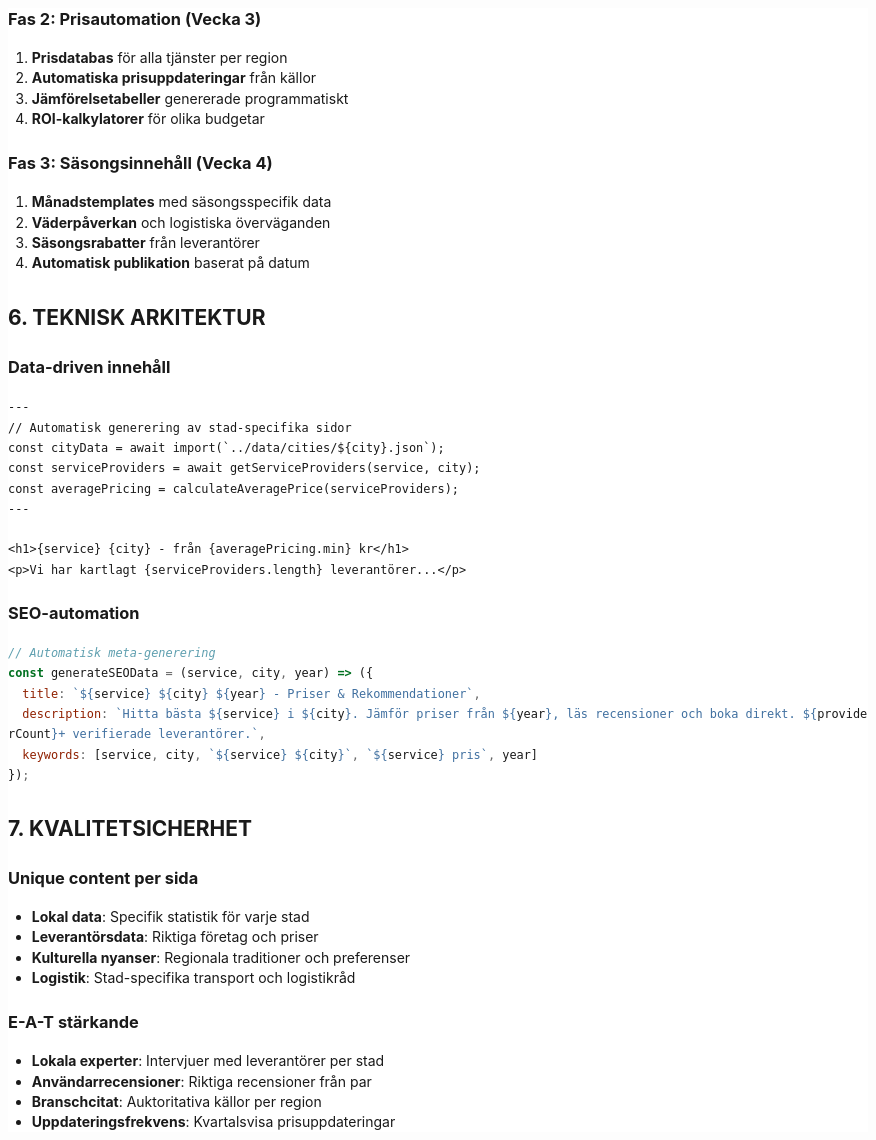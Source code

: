 ### Fas 2: Prisautomation (Vecka 3)
1. **Prisdatabas** för alla tjänster per region
2. **Automatiska prisuppdateringar** från källor
3. **Jämförelsetabeller** genererade programmatiskt
4. **ROI-kalkylatorer** för olika budgetar

### Fas 3: Säsongsinnehåll (Vecka 4)
1. **Månadstemplates** med säsongsspecifik data
2. **Väderpåverkan** och logistiska överväganden
3. **Säsongsrabatter** från leverantörer
4. **Automatisk publikation** baserat på datum

## 6. TEKNISK ARKITEKTUR

### Data-driven innehåll
```astro
---
// Automatisk generering av stad-specifika sidor
const cityData = await import(`../data/cities/${city}.json`);
const serviceProviders = await getServiceProviders(service, city);
const averagePricing = calculateAveragePrice(serviceProviders);
---

<h1>{service} {city} - från {averagePricing.min} kr</h1>
<p>Vi har kartlagt {serviceProviders.length} leverantörer...</p>
```

### SEO-automation
```javascript
// Automatisk meta-generering
const generateSEOData = (service, city, year) => ({
  title: `${service} ${city} ${year} - Priser & Rekommendationer`,
  description: `Hitta bästa ${service} i ${city}. Jämför priser från ${year}, läs recensioner och boka direkt. ${providerCount}+ verifierade leverantörer.`,
  keywords: [service, city, `${service} ${city}`, `${service} pris`, year]
});
```

## 7. KVALITETSICHERHET

### Unique content per sida
- **Lokal data**: Specifik statistik för varje stad
- **Leverantörsdata**: Riktiga företag och priser
- **Kulturella nyanser**: Regionala traditioner och preferenser
- **Logistik**: Stad-specifika transport och logistikråd

### E-A-T stärkande
- **Lokala experter**: Intervjuer med leverantörer per stad
- **Användarrecensioner**: Riktiga recensioner från par
- **Branschcitat**: Auktoritativa källor per region
- **Uppdateringsfrekvens**: Kvartalsvisa prisuppdateringar
